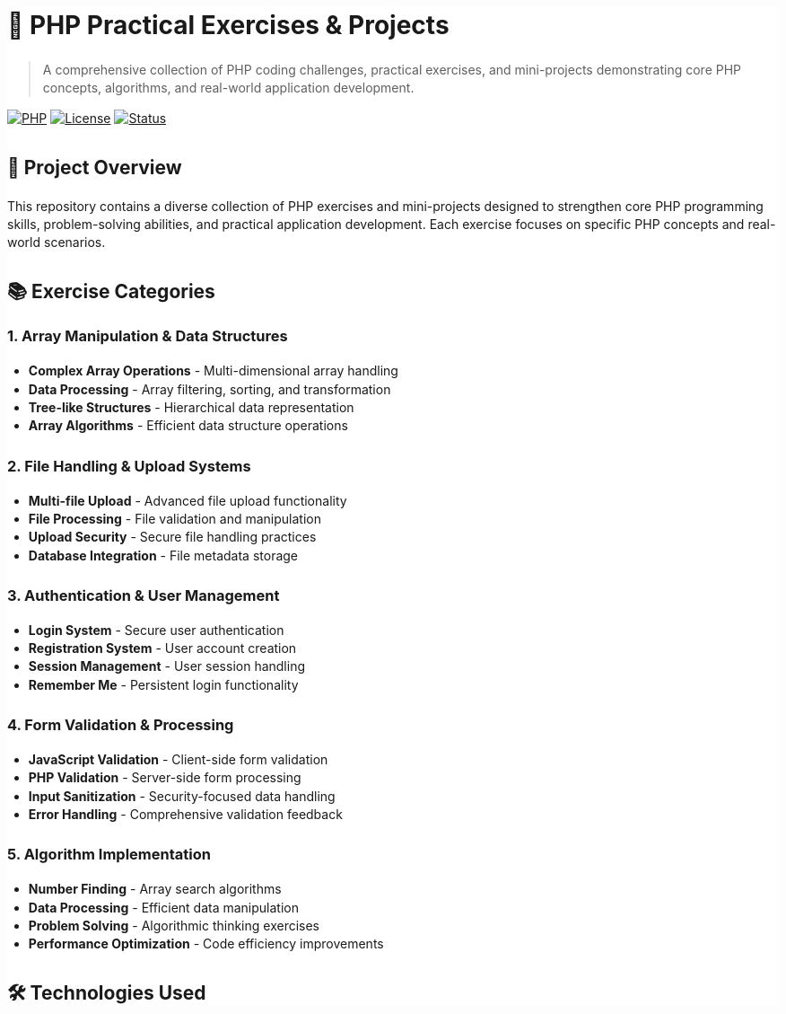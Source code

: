 # 🐘 PHP Practical Exercises & Projects

> A comprehensive collection of PHP coding challenges, practical exercises, and mini-projects demonstrating core PHP concepts, algorithms, and real-world application development.

[![PHP](https://img.shields.io/badge/PHP-7.0+-blue.svg)](https://php.net)
[![License](https://img.shields.io/badge/License-MIT-green.svg)](LICENSE)
[![Status](https://img.shields.io/badge/Status-Active-brightgreen.svg)](https://github.com/muhammadelalfy/php-practical-excercises)

## 🚀 Project Overview

This repository contains a diverse collection of PHP exercises and mini-projects designed to strengthen core PHP programming skills, problem-solving abilities, and practical application development. Each exercise focuses on specific PHP concepts and real-world scenarios.

## 📚 Exercise Categories

### **1. Array Manipulation & Data Structures**
- **Complex Array Operations** - Multi-dimensional array handling
- **Data Processing** - Array filtering, sorting, and transformation
- **Tree-like Structures** - Hierarchical data representation
- **Array Algorithms** - Efficient data structure operations

### **2. File Handling & Upload Systems**
- **Multi-file Upload** - Advanced file upload functionality
- **File Processing** - File validation and manipulation
- **Upload Security** - Secure file handling practices
- **Database Integration** - File metadata storage

### **3. Authentication & User Management**
- **Login System** - Secure user authentication
- **Registration System** - User account creation
- **Session Management** - User session handling
- **Remember Me** - Persistent login functionality

### **4. Form Validation & Processing**
- **JavaScript Validation** - Client-side form validation
- **PHP Validation** - Server-side form processing
- **Input Sanitization** - Security-focused data handling
- **Error Handling** - Comprehensive validation feedback

### **5. Algorithm Implementation**
- **Number Finding** - Array search algorithms
- **Data Processing** - Efficient data manipulation
- **Problem Solving** - Algorithmic thinking exercises
- **Performance Optimization** - Code efficiency improvements

## 🛠️ Technologies Used
